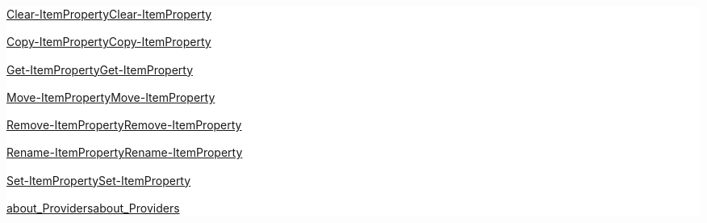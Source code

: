 [<span data-ttu-id="6200b-209">Clear-ItemProperty</span><span class="sxs-lookup"><span data-stu-id="6200b-209">Clear-ItemProperty</span></span>](Clear-ItemProperty.md)

[<span data-ttu-id="6200b-210">Copy-ItemProperty</span><span class="sxs-lookup"><span data-stu-id="6200b-210">Copy-ItemProperty</span></span>](Copy-ItemProperty.md)

[<span data-ttu-id="6200b-211">Get-ItemProperty</span><span class="sxs-lookup"><span data-stu-id="6200b-211">Get-ItemProperty</span></span>](Get-ItemProperty.md)

[<span data-ttu-id="6200b-212">Move-ItemProperty</span><span class="sxs-lookup"><span data-stu-id="6200b-212">Move-ItemProperty</span></span>](Move-ItemProperty.md)

[<span data-ttu-id="6200b-213">Remove-ItemProperty</span><span class="sxs-lookup"><span data-stu-id="6200b-213">Remove-ItemProperty</span></span>](Remove-ItemProperty.md)

[<span data-ttu-id="6200b-214">Rename-ItemProperty</span><span class="sxs-lookup"><span data-stu-id="6200b-214">Rename-ItemProperty</span></span>](Rename-ItemProperty.md)

[<span data-ttu-id="6200b-215">Set-ItemProperty</span><span class="sxs-lookup"><span data-stu-id="6200b-215">Set-ItemProperty</span></span>](Set-ItemProperty.md)

[<span data-ttu-id="6200b-216">about_Providers</span><span class="sxs-lookup"><span data-stu-id="6200b-216">about_Providers</span></span>](../Microsoft.PowerShell.Core/About/about_Providers.md)
